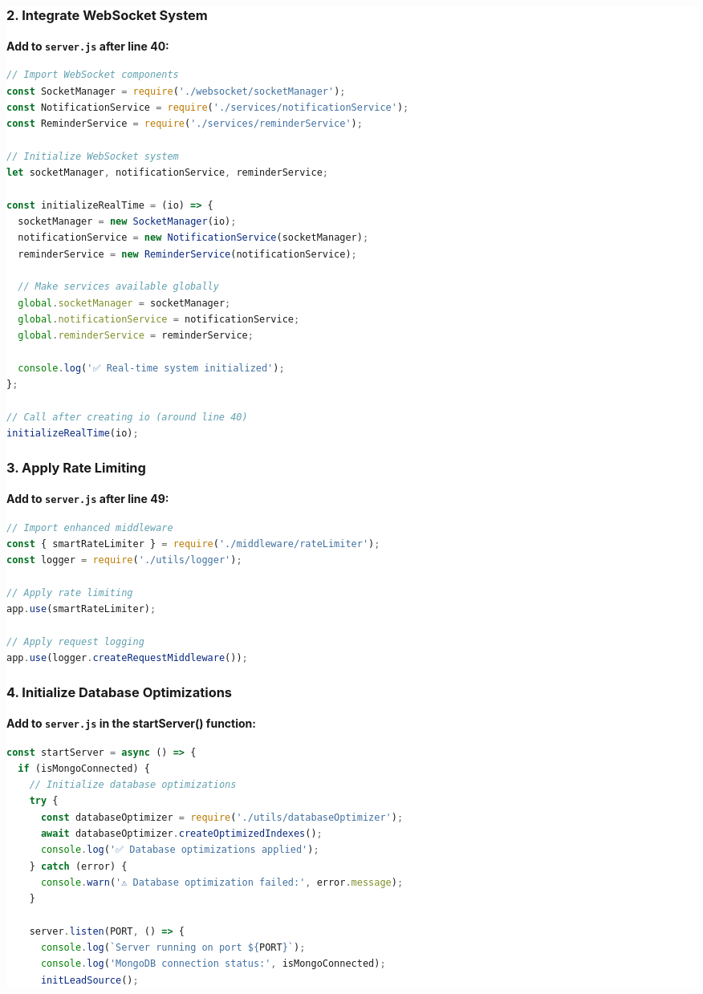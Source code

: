 ### 2. **Integrate WebSocket System**

**Add to `server.js` after line 40:**

```javascript
// Import WebSocket components
const SocketManager = require('./websocket/socketManager');
const NotificationService = require('./services/notificationService');
const ReminderService = require('./services/reminderService');

// Initialize WebSocket system
let socketManager, notificationService, reminderService;

const initializeRealTime = (io) => {
  socketManager = new SocketManager(io);
  notificationService = new NotificationService(socketManager);
  reminderService = new ReminderService(notificationService);

  // Make services available globally
  global.socketManager = socketManager;
  global.notificationService = notificationService;
  global.reminderService = reminderService;

  console.log('✅ Real-time system initialized');
};

// Call after creating io (around line 40)
initializeRealTime(io);
```

### 3. **Apply Rate Limiting**

**Add to `server.js` after line 49:**

```javascript
// Import enhanced middleware
const { smartRateLimiter } = require('./middleware/rateLimiter');
const logger = require('./utils/logger');

// Apply rate limiting
app.use(smartRateLimiter);

// Apply request logging
app.use(logger.createRequestMiddleware());
```

### 4. **Initialize Database Optimizations**

**Add to `server.js` in the startServer() function:**

```javascript
const startServer = async () => {
  if (isMongoConnected) {
    // Initialize database optimizations
    try {
      const databaseOptimizer = require('./utils/databaseOptimizer');
      await databaseOptimizer.createOptimizedIndexes();
      console.log('✅ Database optimizations applied');
    } catch (error) {
      console.warn('⚠️ Database optimization failed:', error.message);
    }

    server.listen(PORT, () => {
      console.log(`Server running on port ${PORT}`);
      console.log('MongoDB connection status:', isMongoConnected);
      initLeadSource();
```